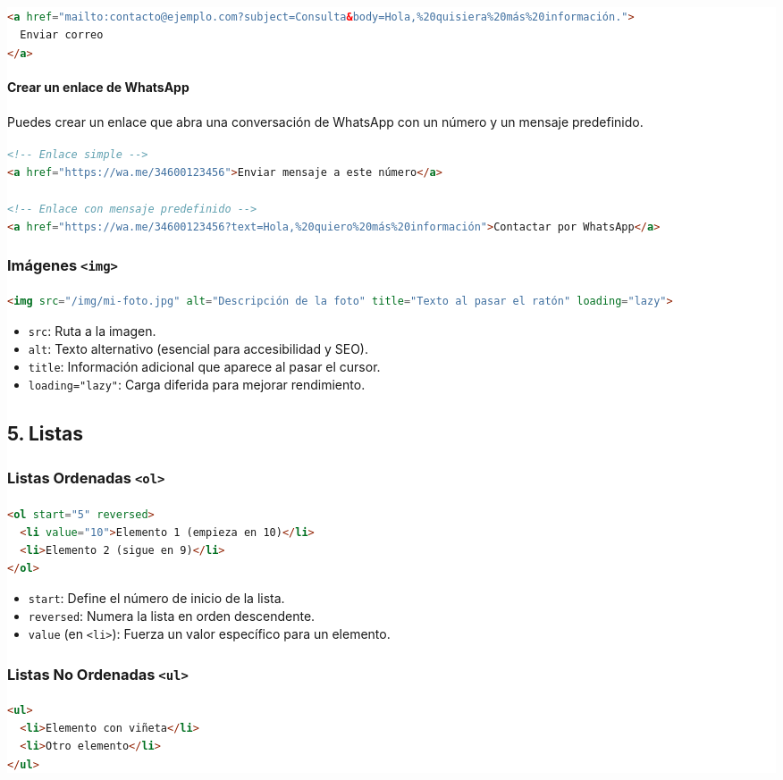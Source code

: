 ```html
<a href="mailto:contacto@ejemplo.com?subject=Consulta&body=Hola,%20quisiera%20más%20información.">
  Enviar correo
</a>
```

#### Crear un enlace de WhatsApp

Puedes crear un enlace que abra una conversación de WhatsApp con un número y un mensaje predefinido.

```html
<!-- Enlace simple -->
<a href="https://wa.me/34600123456">Enviar mensaje a este número</a>

<!-- Enlace con mensaje predefinido -->
<a href="https://wa.me/34600123456?text=Hola,%20quiero%20más%20información">Contactar por WhatsApp</a>
```

### Imágenes `<img>`

```html
<img src="/img/mi-foto.jpg" alt="Descripción de la foto" title="Texto al pasar el ratón" loading="lazy">
```

- `src`: Ruta a la imagen.  
- `alt`: Texto alternativo (esencial para accesibilidad y SEO).  
- `title`: Información adicional que aparece al pasar el cursor.  
- `loading="lazy"`: Carga diferida para mejorar rendimiento.  

## 5. Listas

### Listas Ordenadas `<ol>`

```html
<ol start="5" reversed>
  <li value="10">Elemento 1 (empieza en 10)</li>
  <li>Elemento 2 (sigue en 9)</li>
</ol>
```

- `start`: Define el número de inicio de la lista.  
- `reversed`: Numera la lista en orden descendente.  
- `value` (en `<li>`): Fuerza un valor específico para un elemento.  

### Listas No Ordenadas `<ul>`

```html
<ul>
  <li>Elemento con viñeta</li>
  <li>Otro elemento</li>
</ul>
```
